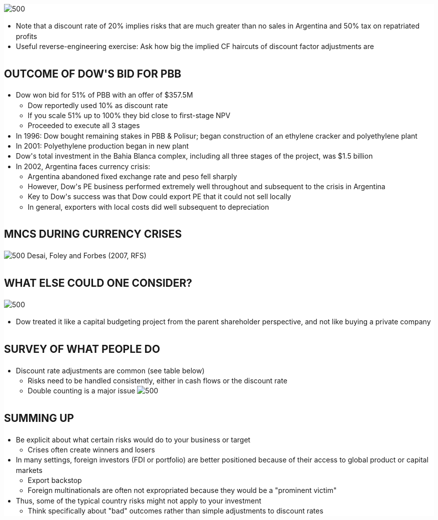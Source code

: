  ![500](5563f29043f6bcf33f2a8527036c8424.png)

 - Note that a discount rate of 20% implies risks that are much greater than no sales
in Argentina and 50% tax on repatriated profits
 - Useful reverse-engineering exercise: Ask how big the implied CF haircuts of
discount factor adjustments are

## OUTCOME OF DOW'S BID FOR PBB
 - Dow won bid for 51% of PBB with an offer of $357.5M
	- Dow reportedly used 10% as discount rate
	- If you scale 51% up to 100% they bid close to first-stage NPV
	- Proceeded to execute all 3 stages
 - In 1996: Dow bought remaining stakes in PBB & Polisur; began construction of an ethylene cracker and polyethylene plant
 - In 2001: Polyethylene production began in new plant
 - Dow's total investment in the Bahia Blanca complex, including all three stages of the project, was $1.5 billion
 - In 2002, Argentina faces currency crisis:
	- Argentina abandoned fixed exchange rate and peso fell sharply
	- However, Dow's PE business performed extremely well throughout and subsequent to the crisis in Argentina
	- Key to Dow's success was that Dow could export PE that it could not sell locally
	- In general, exporters with local costs did well subsequent to depreciation

## MNCS DURING CURRENCY CRISES

 ![500](99f096b6a4bb76565e8ec204639e9917.png)
Desai, Foley and Forbes (2007, RFS)

## WHAT ELSE COULD ONE CONSIDER?

 ![500](bf2edba51466d0411b7f026b860dedd3.png)

 - Dow treated it like a capital budgeting project from the parent shareholder
perspective, and not like buying a private company

## SURVEY OF WHAT PEOPLE DO
 - Discount rate adjustments are common (see table below)
	- Risks need to be handled consistently, either in cash flows or the discount rate
	- Double counting is a major issue
 ![500](d7534315a50473230d6d89450bde670e.png)
## SUMMING UP

 - Be explicit about what certain risks would do to your business or target
	- Crises often create winners and losers
 - In many settings, foreign investors (FDI or portfolio) are better positioned because of their access to global product or capital markets
	 - Export backstop
	- Foreign multinationals are often not expropriated because they would be a "prominent victim"
 - Thus, some of the typical country risks might not apply to your investment
	- Think specifically about "bad" outcomes rather than simple adjustments to discount rates
